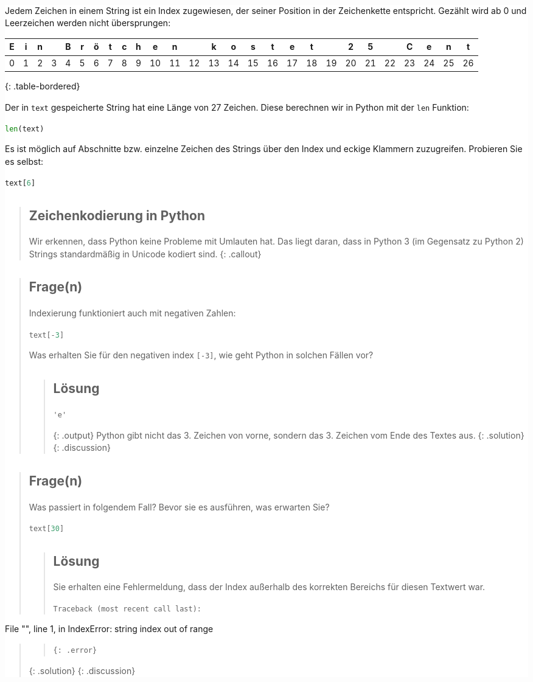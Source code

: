 Jedem Zeichen in einem String ist ein Index zugewiesen, der seiner Position in der Zeichenkette entspricht. Gezählt wird ab 0 und Leerzeichen werden nicht übersprungen:

|  E  |  i  |  n  |     |  B  |  r  |  ö  |  t  |  c  |  h  |  e  |  n  |     |  k  |  o  |  s  |  t  |  e  |  t  |     |  2  |  5  |     |  C  |  e  |  n  |  t  |
| --- | --- | --- | --- | --- | --- | --- | --- | --- | --- | --- | --- | --- | --- | --- | --- | --- | --- | --- | --- | --- | --- | --- | --- | --- | --- | --- |
| 0   | 1   | 2   | 3   | 4   | 5   | 6   | 7   | 8   | 9   | 10  | 11  | 12  | 13  | 14  | 15  | 16  | 17  | 18  | 19  | 20  | 21  | 22  | 23  | 24  | 25  | 26  |
{: .table-bordered}

Der in `text` gespeicherte String hat eine Länge von 27 Zeichen. Diese berechnen wir in Python mit der `len` Funktion:
~~~python
len(text)
~~~

Es ist möglich auf Abschnitte bzw. einzelne Zeichen des Strings über den Index und eckige Klammern zuzugreifen. Probieren Sie es selbst:
~~~python
text[6]
~~~


> ## Zeichenkodierung in Python
>Wir erkennen, dass Python keine Probleme mit Umlauten hat. Das liegt daran, dass in Python 3 (im Gegensatz zu Python 2) Strings standardmäßig in Unicode kodiert sind.
{: .callout}

> ## Frage(n)
> Indexierung funktioniert auch mit negativen Zahlen:
> ~~~python
> text[-3]
>~~~
>
> Was erhalten Sie für den negativen index `[-3]`, wie geht Python in solchen Fällen vor?
>> ## Lösung
>> ~~~
>> 'e'
>> ~~~
>>{: .output}
>> Python gibt nicht das 3. Zeichen von vorne, sondern das 3. Zeichen vom Ende des Textes aus.
> {: .solution}
{: .discussion}

> ## Frage(n)
> Was passiert in folgendem Fall? Bevor sie es ausführen, was erwarten Sie?
> ~~~python
> text[30]
> ~~~
>> ## Lösung
>> Sie erhalten eine Fehlermeldung, dass der Index außerhalb des korrekten Bereichs für diesen Textwert war.
>> ~~~
>> Traceback (most recent call last):
  File "<stdin>", line 1, in <module>
IndexError: string index out of range
>> ~~~
>> {: .error}
> {: .solution}
{: .discussion}
